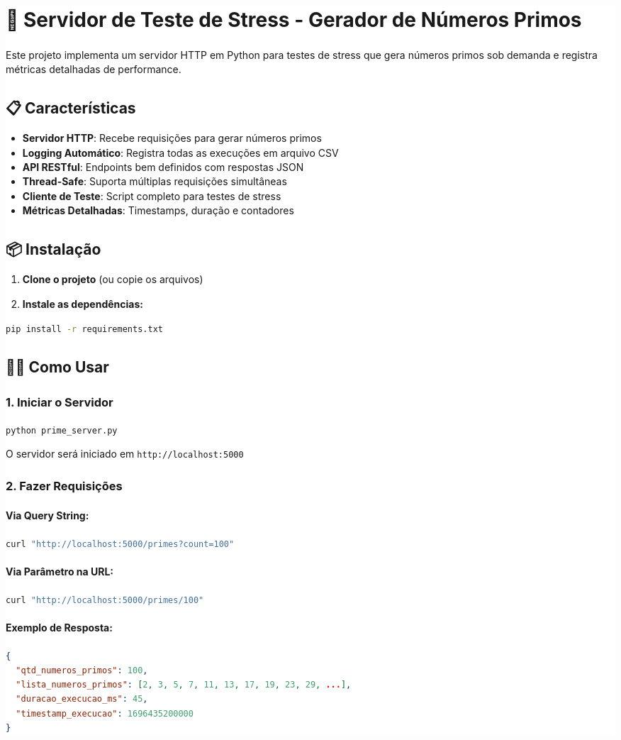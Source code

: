 # 🚀 Servidor de Teste de Stress - Gerador de Números Primos

Este projeto implementa um servidor HTTP em Python para testes de stress que gera números primos sob demanda e registra métricas detalhadas de performance.

## 📋 Características

- **Servidor HTTP**: Recebe requisições para gerar números primos
- **Logging Automático**: Registra todas as execuções em arquivo CSV
- **API RESTful**: Endpoints bem definidos com respostas JSON
- **Thread-Safe**: Suporta múltiplas requisições simultâneas
- **Cliente de Teste**: Script completo para testes de stress
- **Métricas Detalhadas**: Timestamps, duração e contadores

## 📦 Instalação

1. **Clone o projeto** (ou copie os arquivos)

2. **Instale as dependências:**
```bash
pip install -r requirements.txt
```

## 🏃‍♂️ Como Usar

### 1. Iniciar o Servidor

```bash
python prime_server.py
```

O servidor será iniciado em `http://localhost:5000`

### 2. Fazer Requisições

#### Via Query String:
```bash
curl "http://localhost:5000/primes?count=100"
```

#### Via Parâmetro na URL:
```bash
curl "http://localhost:5000/primes/100"
```

#### Exemplo de Resposta:
```json
{
  "qtd_numeros_primos": 100,
  "lista_numeros_primos": [2, 3, 5, 7, 11, 13, 17, 19, 23, 29, ...],
  "duracao_execucao_ms": 45,
  "timestamp_execucao": 1696435200000
}
```
